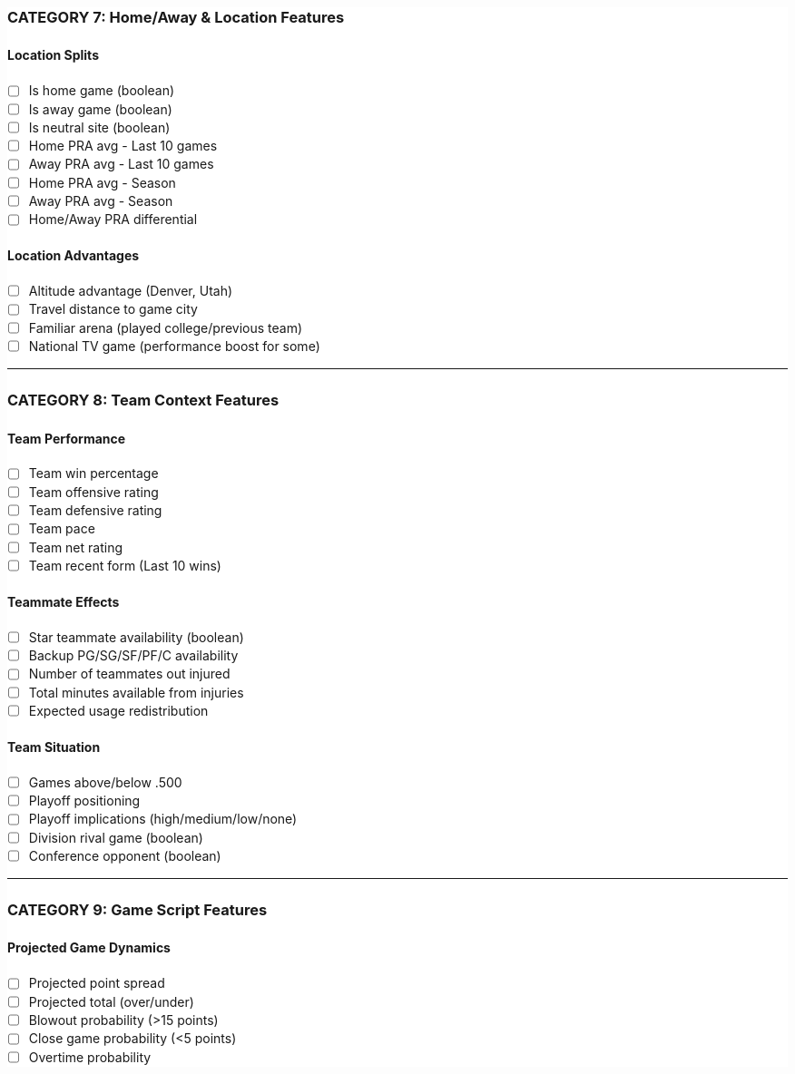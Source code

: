 
### CATEGORY 7: Home/Away & Location Features

#### Location Splits
- [ ] Is home game (boolean)
- [ ] Is away game (boolean)
- [ ] Is neutral site (boolean)
- [ ] Home PRA avg - Last 10 games
- [ ] Away PRA avg - Last 10 games
- [ ] Home PRA avg - Season
- [ ] Away PRA avg - Season
- [ ] Home/Away PRA differential

#### Location Advantages
- [ ] Altitude advantage (Denver, Utah)
- [ ] Travel distance to game city
- [ ] Familiar arena (played college/previous team)
- [ ] National TV game (performance boost for some)

---

### CATEGORY 8: Team Context Features

#### Team Performance
- [ ] Team win percentage
- [ ] Team offensive rating
- [ ] Team defensive rating
- [ ] Team pace
- [ ] Team net rating
- [ ] Team recent form (Last 10 wins)

#### Teammate Effects
- [ ] Star teammate availability (boolean)
- [ ] Backup PG/SG/SF/PF/C availability
- [ ] Number of teammates out injured
- [ ] Total minutes available from injuries
- [ ] Expected usage redistribution

#### Team Situation
- [ ] Games above/below .500
- [ ] Playoff positioning
- [ ] Playoff implications (high/medium/low/none)
- [ ] Division rival game (boolean)
- [ ] Conference opponent (boolean)

---

### CATEGORY 9: Game Script Features

#### Projected Game Dynamics
- [ ] Projected point spread
- [ ] Projected total (over/under)
- [ ] Blowout probability (>15 points)
- [ ] Close game probability (<5 points)
- [ ] Overtime probability
